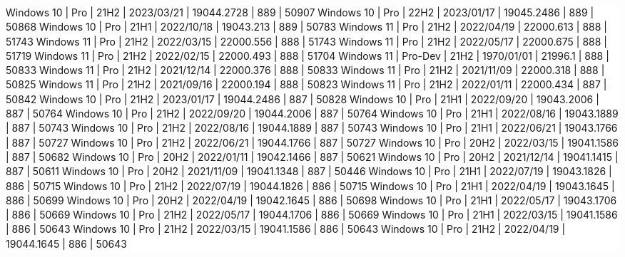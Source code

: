 Windows 10           |  Pro         |  21H2     |  2023/03/21  |  19044.2728  |  889            |  50907
Windows 10           |  Pro         |  22H2     |  2023/01/17  |  19045.2486  |  889            |  50868
Windows 10           |  Pro         |  21H1     |  2022/10/18  |  19043.213   |  889            |  50783
Windows 11           |  Pro         |  21H2     |  2022/04/19  |  22000.613   |  888            |  51743
Windows 11           |  Pro         |  21H2     |  2022/03/15  |  22000.556   |  888            |  51743
Windows 11           |  Pro         |  21H2     |  2022/05/17  |  22000.675   |  888            |  51719
Windows 11           |  Pro         |  21H2     |  2022/02/15  |  22000.493   |  888            |  51704
Windows 11           |  Pro-Dev     |  21H2     |  1970/01/01  |  21996.1     |  888            |  50833
Windows 11           |  Pro         |  21H2     |  2021/12/14  |  22000.376   |  888            |  50833
Windows 11           |  Pro         |  21H2     |  2021/11/09  |  22000.318   |  888            |  50825
Windows 11           |  Pro         |  21H2     |  2021/09/16  |  22000.194   |  888            |  50823
Windows 11           |  Pro         |  21H2     |  2022/01/11  |  22000.434   |  887            |  50842
Windows 10           |  Pro         |  21H2     |  2023/01/17  |  19044.2486  |  887            |  50828
Windows 10           |  Pro         |  21H1     |  2022/09/20  |  19043.2006  |  887            |  50764
Windows 10           |  Pro         |  21H2     |  2022/09/20  |  19044.2006  |  887            |  50764
Windows 10           |  Pro         |  21H1     |  2022/08/16  |  19043.1889  |  887            |  50743
Windows 10           |  Pro         |  21H2     |  2022/08/16  |  19044.1889  |  887            |  50743
Windows 10           |  Pro         |  21H1     |  2022/06/21  |  19043.1766  |  887            |  50727
Windows 10           |  Pro         |  21H2     |  2022/06/21  |  19044.1766  |  887            |  50727
Windows 10           |  Pro         |  20H2     |  2022/03/15  |  19041.1586  |  887            |  50682
Windows 10           |  Pro         |  20H2     |  2022/01/11  |  19042.1466  |  887            |  50621
Windows 10           |  Pro         |  20H2     |  2021/12/14  |  19041.1415  |  887            |  50611
Windows 10           |  Pro         |  20H2     |  2021/11/09  |  19041.1348  |  887            |  50446
Windows 10           |  Pro         |  21H1     |  2022/07/19  |  19043.1826  |  886            |  50715
Windows 10           |  Pro         |  21H2     |  2022/07/19  |  19044.1826  |  886            |  50715
Windows 10           |  Pro         |  21H1     |  2022/04/19  |  19043.1645  |  886            |  50699
Windows 10           |  Pro         |  20H2     |  2022/04/19  |  19042.1645  |  886            |  50698
Windows 10           |  Pro         |  21H1     |  2022/05/17  |  19043.1706  |  886            |  50669
Windows 10           |  Pro         |  21H2     |  2022/05/17  |  19044.1706  |  886            |  50669
Windows 10           |  Pro         |  21H1     |  2022/03/15  |  19041.1586  |  886            |  50643
Windows 10           |  Pro         |  21H2     |  2022/03/15  |  19041.1586  |  886            |  50643
Windows 10           |  Pro         |  21H2     |  2022/04/19  |  19044.1645  |  886            |  50643